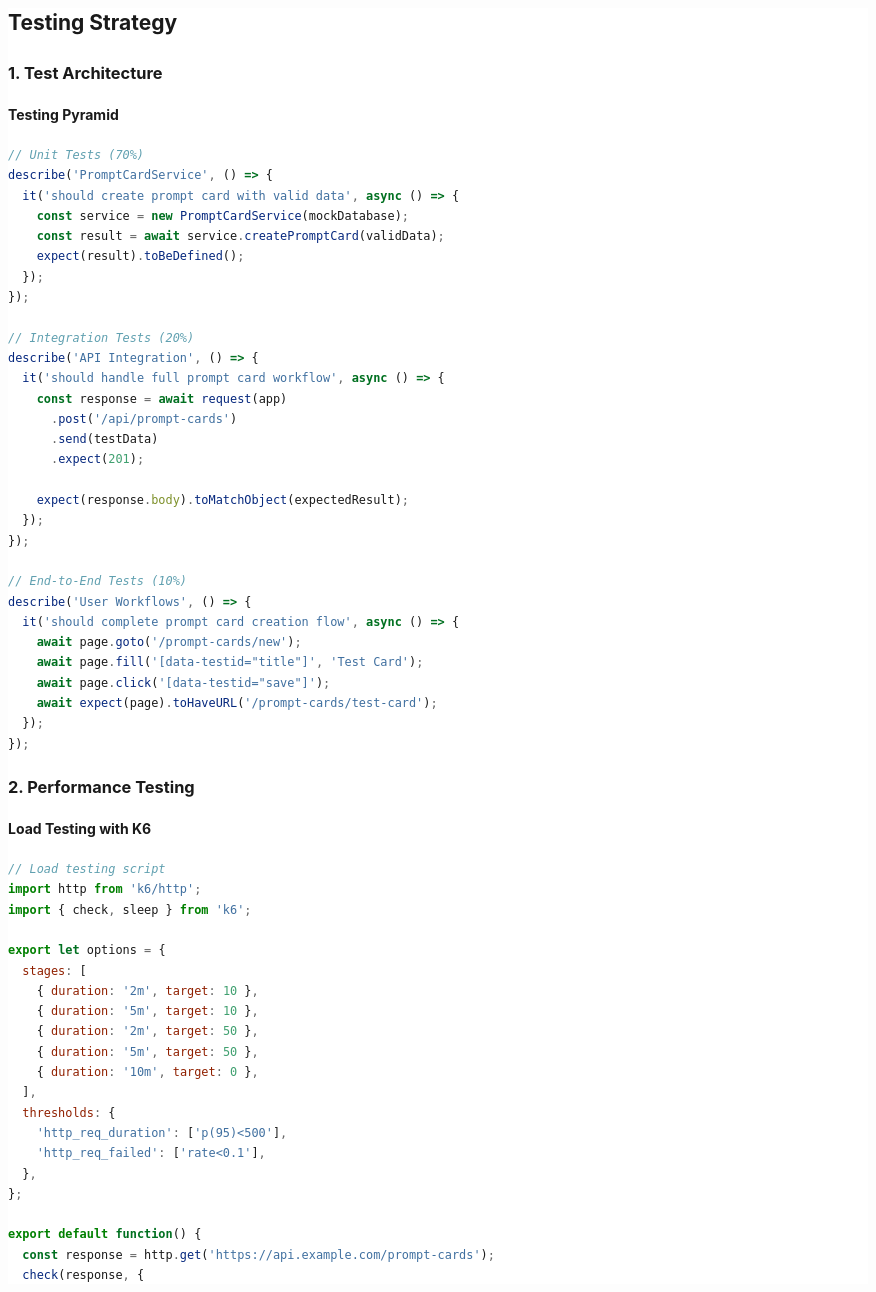 ## Testing Strategy

### 1. Test Architecture

#### Testing Pyramid
```typescript
// Unit Tests (70%)
describe('PromptCardService', () => {
  it('should create prompt card with valid data', async () => {
    const service = new PromptCardService(mockDatabase);
    const result = await service.createPromptCard(validData);
    expect(result).toBeDefined();
  });
});

// Integration Tests (20%)
describe('API Integration', () => {
  it('should handle full prompt card workflow', async () => {
    const response = await request(app)
      .post('/api/prompt-cards')
      .send(testData)
      .expect(201);
    
    expect(response.body).toMatchObject(expectedResult);
  });
});

// End-to-End Tests (10%)
describe('User Workflows', () => {
  it('should complete prompt card creation flow', async () => {
    await page.goto('/prompt-cards/new');
    await page.fill('[data-testid="title"]', 'Test Card');
    await page.click('[data-testid="save"]');
    await expect(page).toHaveURL('/prompt-cards/test-card');
  });
});
```

### 2. Performance Testing

#### Load Testing with K6
```javascript
// Load testing script
import http from 'k6/http';
import { check, sleep } from 'k6';

export let options = {
  stages: [
    { duration: '2m', target: 10 },
    { duration: '5m', target: 10 },
    { duration: '2m', target: 50 },
    { duration: '5m', target: 50 },
    { duration: '10m', target: 0 },
  ],
  thresholds: {
    'http_req_duration': ['p(95)<500'],
    'http_req_failed': ['rate<0.1'],
  },
};

export default function() {
  const response = http.get('https://api.example.com/prompt-cards');
  check(response, {
```